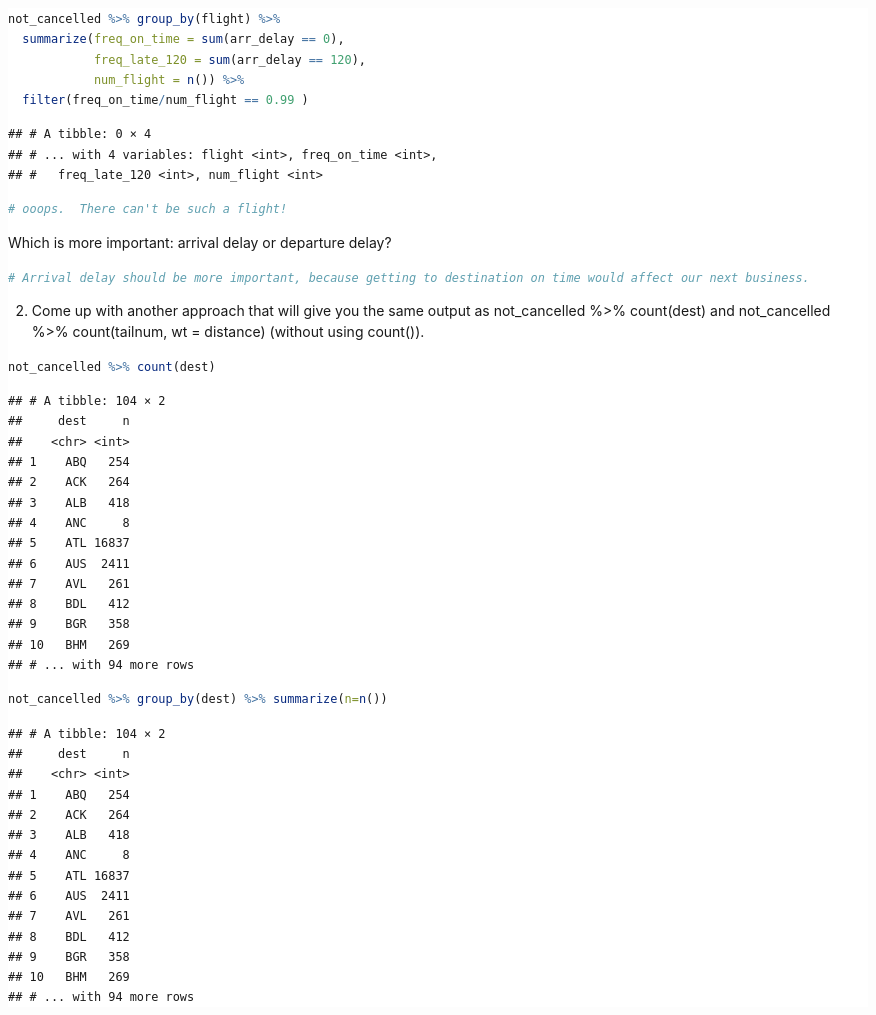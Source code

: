 ```r
not_cancelled %>% group_by(flight) %>%
  summarize(freq_on_time = sum(arr_delay == 0), 
            freq_late_120 = sum(arr_delay == 120),
            num_flight = n()) %>%  
  filter(freq_on_time/num_flight == 0.99 )
```

```
## # A tibble: 0 × 4
## # ... with 4 variables: flight <int>, freq_on_time <int>,
## #   freq_late_120 <int>, num_flight <int>
```

```r
# ooops.  There can't be such a flight!
```
Which is more important: arrival delay or departure delay?

```r
# Arrival delay should be more important, because getting to destination on time would affect our next business.
```

2. Come up with another approach that will give you the same output as not_cancelled %>% count(dest) and not_cancelled %>% count(tailnum, wt = distance) (without using count()).

```r
not_cancelled %>% count(dest)
```

```
## # A tibble: 104 × 2
##     dest     n
##    <chr> <int>
## 1    ABQ   254
## 2    ACK   264
## 3    ALB   418
## 4    ANC     8
## 5    ATL 16837
## 6    AUS  2411
## 7    AVL   261
## 8    BDL   412
## 9    BGR   358
## 10   BHM   269
## # ... with 94 more rows
```

```r
not_cancelled %>% group_by(dest) %>% summarize(n=n())
```

```
## # A tibble: 104 × 2
##     dest     n
##    <chr> <int>
## 1    ABQ   254
## 2    ACK   264
## 3    ALB   418
## 4    ANC     8
## 5    ATL 16837
## 6    AUS  2411
## 7    AVL   261
## 8    BDL   412
## 9    BGR   358
## 10   BHM   269
## # ... with 94 more rows
```
